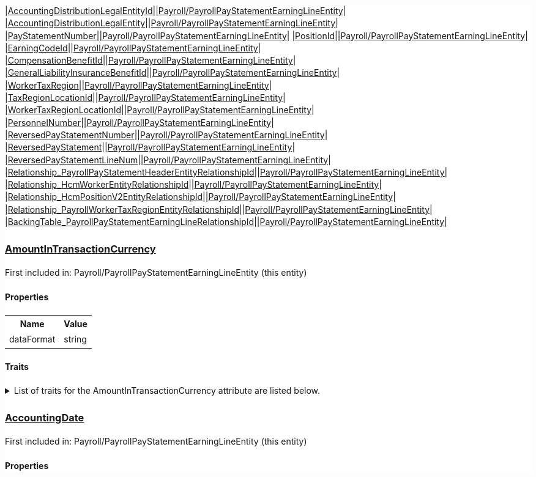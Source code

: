 |[AccountingDistributionLegalEntityId](#AccountingDistributionLegalEntityId)||<a href="PayrollPayStatementEarningLineEntity.md" target="_blank">Payroll/PayrollPayStatementEarningLineEntity</a>|
|[AccountingDistributionLegalEntity](#AccountingDistributionLegalEntity)||<a href="PayrollPayStatementEarningLineEntity.md" target="_blank">Payroll/PayrollPayStatementEarningLineEntity</a>|
|[PayStatementNumber](#PayStatementNumber)||<a href="PayrollPayStatementEarningLineEntity.md" target="_blank">Payroll/PayrollPayStatementEarningLineEntity</a>|
|[PositionId](#PositionId)||<a href="PayrollPayStatementEarningLineEntity.md" target="_blank">Payroll/PayrollPayStatementEarningLineEntity</a>|
|[EarningCodeId](#EarningCodeId)||<a href="PayrollPayStatementEarningLineEntity.md" target="_blank">Payroll/PayrollPayStatementEarningLineEntity</a>|
|[CompensationBenefitId](#CompensationBenefitId)||<a href="PayrollPayStatementEarningLineEntity.md" target="_blank">Payroll/PayrollPayStatementEarningLineEntity</a>|
|[GeneralLiabilityInsuranceBenefitId](#GeneralLiabilityInsuranceBenefitId)||<a href="PayrollPayStatementEarningLineEntity.md" target="_blank">Payroll/PayrollPayStatementEarningLineEntity</a>|
|[WorkerTaxRegion](#WorkerTaxRegion)||<a href="PayrollPayStatementEarningLineEntity.md" target="_blank">Payroll/PayrollPayStatementEarningLineEntity</a>|
|[TaxRegionLocationId](#TaxRegionLocationId)||<a href="PayrollPayStatementEarningLineEntity.md" target="_blank">Payroll/PayrollPayStatementEarningLineEntity</a>|
|[WorkerTaxRegionLocationId](#WorkerTaxRegionLocationId)||<a href="PayrollPayStatementEarningLineEntity.md" target="_blank">Payroll/PayrollPayStatementEarningLineEntity</a>|
|[PersonnelNumber](#PersonnelNumber)||<a href="PayrollPayStatementEarningLineEntity.md" target="_blank">Payroll/PayrollPayStatementEarningLineEntity</a>|
|[ReversedPayStatementNumber](#ReversedPayStatementNumber)||<a href="PayrollPayStatementEarningLineEntity.md" target="_blank">Payroll/PayrollPayStatementEarningLineEntity</a>|
|[ReversedPayStatement](#ReversedPayStatement)||<a href="PayrollPayStatementEarningLineEntity.md" target="_blank">Payroll/PayrollPayStatementEarningLineEntity</a>|
|[ReversedPayStatementLineNum](#ReversedPayStatementLineNum)||<a href="PayrollPayStatementEarningLineEntity.md" target="_blank">Payroll/PayrollPayStatementEarningLineEntity</a>|
|[Relationship_PayrollPayStatementHeaderEntityRelationshipId](#Relationship_PayrollPayStatementHeaderEntityRelationshipId)||<a href="PayrollPayStatementEarningLineEntity.md" target="_blank">Payroll/PayrollPayStatementEarningLineEntity</a>|
|[Relationship_HcmWorkerEntityRelationshipId](#Relationship_HcmWorkerEntityRelationshipId)||<a href="PayrollPayStatementEarningLineEntity.md" target="_blank">Payroll/PayrollPayStatementEarningLineEntity</a>|
|[Relationship_HcmPositionV2EntityRelationshipId](#Relationship_HcmPositionV2EntityRelationshipId)||<a href="PayrollPayStatementEarningLineEntity.md" target="_blank">Payroll/PayrollPayStatementEarningLineEntity</a>|
|[Relationship_PayrollWorkerTaxRegionEntityRelationshipId](#Relationship_PayrollWorkerTaxRegionEntityRelationshipId)||<a href="PayrollPayStatementEarningLineEntity.md" target="_blank">Payroll/PayrollPayStatementEarningLineEntity</a>|
|[BackingTable_PayrollPayStatementEarningLineRelationshipId](#BackingTable_PayrollPayStatementEarningLineRelationshipId)||<a href="PayrollPayStatementEarningLineEntity.md" target="_blank">Payroll/PayrollPayStatementEarningLineEntity</a>|

### <a href=#AmountInTransactionCurrency name="AmountInTransactionCurrency">AmountInTransactionCurrency</a>

First included in: Payroll/PayrollPayStatementEarningLineEntity (this entity)  

#### Properties

<table><tr><th>Name</th><th>Value</th></tr><tr><td>dataFormat</td><td>string</td></tr></table>

#### Traits

<details><summary>List of traits for the AmountInTransactionCurrency attribute are listed below.</summary></details>

### <a href=#AccountingDate name="AccountingDate">AccountingDate</a>

First included in: Payroll/PayrollPayStatementEarningLineEntity (this entity)  

#### Properties
